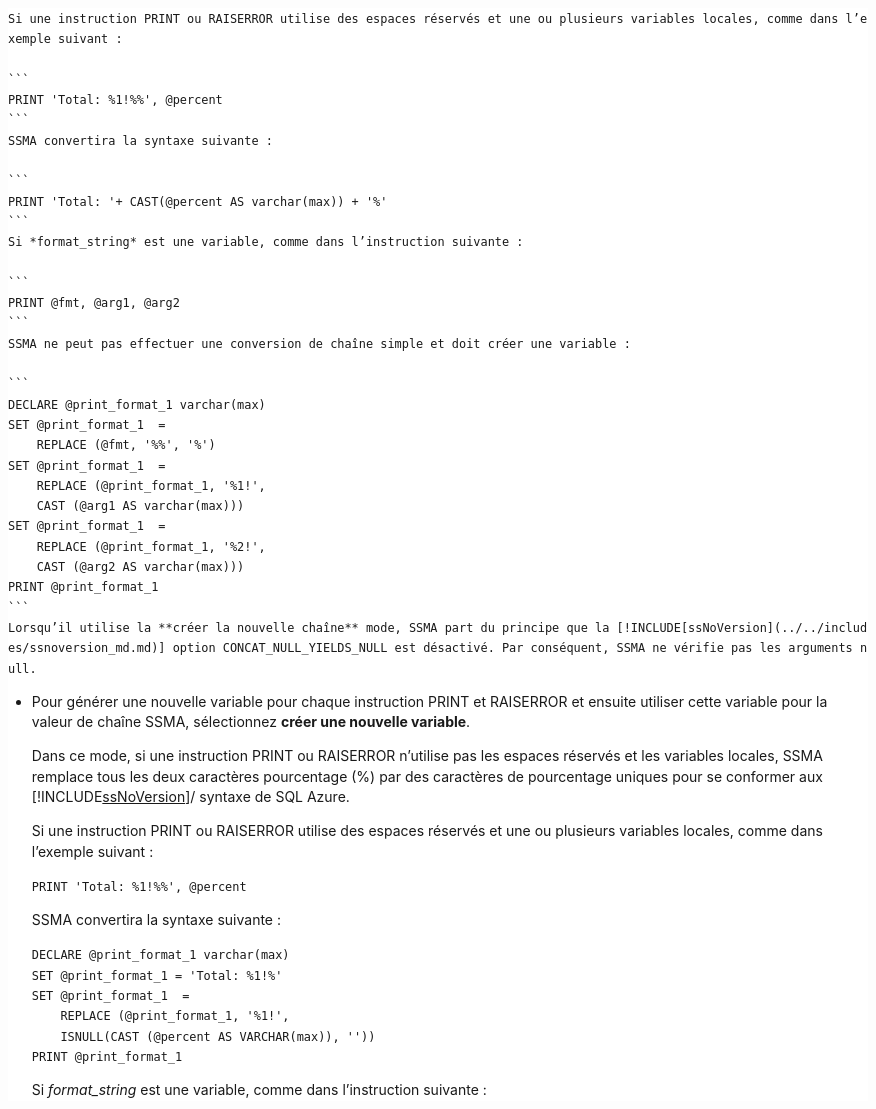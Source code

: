     Si une instruction PRINT ou RAISERROR utilise des espaces réservés et une ou plusieurs variables locales, comme dans l’exemple suivant :  
  
    ```  
    PRINT 'Total: %1!%%', @percent  
    ```  
    SSMA convertira la syntaxe suivante :  
  
    ```  
    PRINT 'Total: '+ CAST(@percent AS varchar(max)) + '%'  
    ```  
    Si *format_string* est une variable, comme dans l’instruction suivante :  
  
    ```  
    PRINT @fmt, @arg1, @arg2  
    ```  
    SSMA ne peut pas effectuer une conversion de chaîne simple et doit créer une variable :  
  
    ```  
    DECLARE @print_format_1 varchar(max)  
    SET @print_format_1  =   
        REPLACE (@fmt, '%%', '%')  
    SET @print_format_1  =   
        REPLACE (@print_format_1, '%1!',   
        CAST (@arg1 AS varchar(max)))  
    SET @print_format_1  =   
        REPLACE (@print_format_1, '%2!',   
        CAST (@arg2 AS varchar(max)))  
    PRINT @print_format_1  
    ```  
    Lorsqu’il utilise la **créer la nouvelle chaîne** mode, SSMA part du principe que la [!INCLUDE[ssNoVersion](../../includes/ssnoversion_md.md)] option CONCAT_NULL_YIELDS_NULL est désactivé. Par conséquent, SSMA ne vérifie pas les arguments null.  
  
-   Pour générer une nouvelle variable pour chaque instruction PRINT et RAISERROR et ensuite utiliser cette variable pour la valeur de chaîne SSMA, sélectionnez **créer une nouvelle variable**.  
  
    Dans ce mode, si une instruction PRINT ou RAISERROR n’utilise pas les espaces réservés et les variables locales, SSMA remplace tous les deux caractères pourcentage (%) par des caractères de pourcentage uniques pour se conformer aux [!INCLUDE[ssNoVersion](../../includes/ssnoversion_md.md)]/ syntaxe de SQL Azure.  
  
    Si une instruction PRINT ou RAISERROR utilise des espaces réservés et une ou plusieurs variables locales, comme dans l’exemple suivant :  
  
    ```  
    PRINT 'Total: %1!%%', @percent  
    ```  
    SSMA convertira la syntaxe suivante :  
  
    ```  
    DECLARE @print_format_1 varchar(max)  
    SET @print_format_1 = 'Total: %1!%'  
    SET @print_format_1  =   
        REPLACE (@print_format_1, '%1!',   
        ISNULL(CAST (@percent AS VARCHAR(max)), ''))  
    PRINT @print_format_1  
    ```  
    Si *format_string* est une variable, comme dans l’instruction suivante :  
  